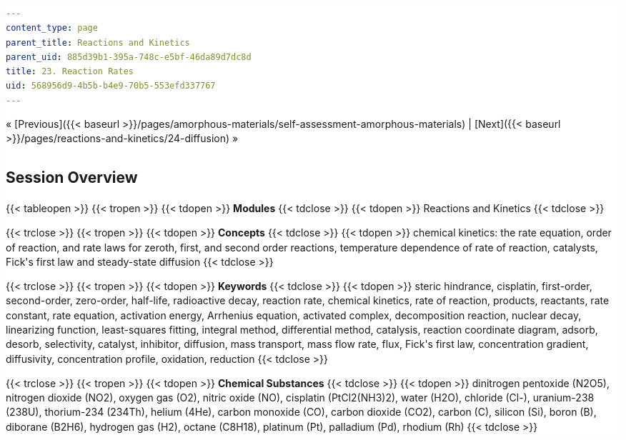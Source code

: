 ```yaml
---
content_type: page
parent_title: Reactions and Kinetics
parent_uid: 885d39b1-395a-748c-e5bf-46da89d7dc8d
title: 23. Reaction Rates
uid: 568956d9-4b5b-b4e9-70b5-553efd337767
---
```


« [Previous]({{< baseurl >}}/pages/amorphous-materials/self-assessment-amorphous-materials) | [Next]({{< baseurl >}}/pages/reactions-and-kinetics/24-diffusion) »

Session Overview
----------------

{{< tableopen >}}
{{< tropen >}}
{{< tdopen >}}
**Modules**
{{< tdclose >}}
{{< tdopen >}}
Reactions and Kinetics
{{< tdclose >}}

{{< trclose >}}
{{< tropen >}}
{{< tdopen >}}
**Concepts**
{{< tdclose >}}
{{< tdopen >}}
chemical kinetics: the rate equation, order of reaction, and rate laws for zeroth, first, and second order reactions, temperature dependence of rate of reaction, catalysts, Fick's first law and steady-state diffusion
{{< tdclose >}}

{{< trclose >}}
{{< tropen >}}
{{< tdopen >}}
**Keywords**
{{< tdclose >}}
{{< tdopen >}}
steric hindrance, cisplatin, first-order, second-order, zero-order, half-life, radioactive decay, reaction rate, chemical kinetics, rate of reaction, products, reactants, rate constant, rate equation, activation energy, Arrhenius equation, activated complex, decomposition reaction, nuclear decay, linearizing function, least-squares fitting, integral method, differential method, catalysis, reaction coordinate diagram, adsorb, desorb, selectivity, catalyst, inhibitor, diffusion, mass transport, mass flow rate, flux, Fick's first law, concentration gradient, diffusivity, concentration profile, oxidation, reduction
{{< tdclose >}}

{{< trclose >}}
{{< tropen >}}
{{< tdopen >}}
**Chemical Substances**
{{< tdclose >}}
{{< tdopen >}}
dinitrogen pentoxide (N2O5), nitrogen dioxide (NO2), oxygen gas (O2), nitric oxide (NO), cisplatin (PtCl2(NH3)2), water (H2O), chloride (Cl\-), uranium-238 (238U), thorium-234 (234Th), helium (4He), carbon monoxide (CO), carbon dioxide (CO2), carbon (C), silicon (Si), boron (B), diborane (B2H6), hydrogen gas (H2), octane (C8H18), platinum (Pt), palladium (Pd), rhodium (Rh)
{{< tdclose >}}
